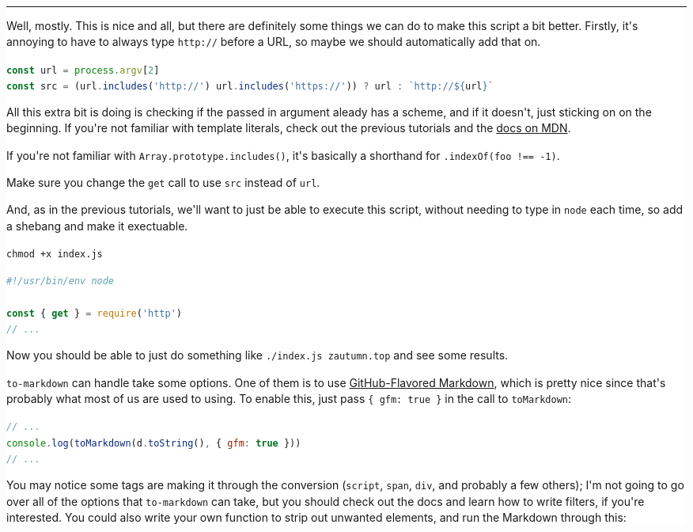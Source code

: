 --------

Well, mostly. This is nice and all, but there are definitely some things we
can do to make this script a bit better. Firstly, it's annoying to have to
always type `http://` before a URL, so maybe we should automatically add that
on.

```javascript
const url = process.argv[2]
const src = (url.includes('http://') url.includes('https://')) ? url : `http://${url}`
```

All this extra bit is doing is checking if the passed in argument aleady has a
scheme, and if it doesn't, just sticking on on the beginning. If you're not
familiar with template literals, check out the previous tutorials and the
[docs on
MDN](https://developer.mozilla.org/en-US/docs/Web/JavaScript/Reference/Template_literals).

If you're not familiar with `Array.prototype.includes()`, it's basically a
shorthand for `.indexOf(foo !== -1)`.

Make sure you change the `get` call to use `src` instead of `url`.

And, as in the previous tutorials, we'll want to just be able to execute this
script, without needing to type in `node` each time, so add a shebang and make
it exectuable.

```shell
chmod +x index.js
```

```javascript
#!/usr/bin/env node

const { get } = require('http')
// ...
```

Now you should be able to just do something like `./index.js zautumn.top` and
see some results.

`to-markdown` can handle take some options. One of them is to use
[GitHub-Flavored
Markdown](https://help.github.com/categories/writing-on-github), which is
pretty nice since that's probably what most of us are used to using. To enable
this, just pass `{ gfm: true }` in the call to `toMarkdown`:

```javascript
// ...
console.log(toMarkdown(d.toString(), { gfm: true }))
// ...
```

You may notice some tags are making it through the conversion (`script`,
`span`, `div`, and probably a few others); I'm not going to go over all of the
options that `to-markdown` can take, but you should check out the docs and
learn how to write filters, if you're interested. You could also write your
own function to strip out unwanted elements, and run the Markdown through
this:
